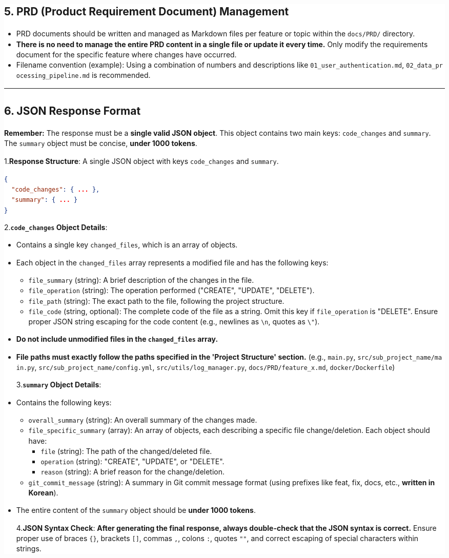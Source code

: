 ## 5. PRD (Product Requirement Document) Management

- PRD documents should be written and managed as Markdown files per feature or topic within the `docs/PRD/` directory.
- **There is no need to manage the entire PRD content in a single file or update it every time.** Only modify the requirements document for the specific feature where changes have occurred.
- Filename convention (example): Using a combination of numbers and descriptions like `01_user_authentication.md`, `02_data_processing_pipeline.md` is recommended.

---

## 6. JSON Response Format

**Remember:** The response must be a **single valid JSON object**. This object contains two main keys: `code_changes` and `summary`. The `summary` object must be concise, **under 1000 tokens**.

1.**Response Structure**: A single JSON object with keys `code_changes` and `summary`.

```json
{
  "code_changes": { ... },
  "summary": { ... }
}
```

2.**`code_changes` Object Details**:

- Contains a single key `changed_files`, which is an array of objects.
- Each object in the `changed_files` array represents a modified file and has the following keys:
  - `file_summary` (string): A brief description of the changes in the file.
  - `file_operation` (string): The operation performed ("CREATE", "UPDATE", "DELETE").
  - `file_path` (string): The exact path to the file, following the project structure.
  - `file_code` (string, optional): The complete code of the file as a string. Omit this key if `file_operation` is "DELETE". Ensure proper JSON string escaping for the code content (e.g., newlines as `\n`, quotes as `\"`).
- **Do not include unmodified files in the `changed_files` array.**
- **File paths must exactly follow the paths specified in the 'Project Structure' section.** (e.g., `main.py`, `src/sub_project_name/main.py`, `src/sub_project_name/config.yml`, `src/utils/log_manager.py`, `docs/PRD/feature_x.md`, `docker/Dockerfile`)

  3.**`summary` Object Details**:

- Contains the following keys:
  - `overall_summary` (string): An overall summary of the changes made.
  - `file_specific_summary` (array): An array of objects, each describing a specific file change/deletion. Each object should have:
    - `file` (string): The path of the changed/deleted file.
    - `operation` (string): "CREATE", "UPDATE", or "DELETE".
    - `reason` (string): A brief reason for the change/deletion.
  - `git_commit_message` (string): A summary in Git commit message format (using prefixes like feat, fix, docs, etc., **written in Korean**).
- The entire content of the `summary` object should be **under 1000 tokens**.

  4.**JSON Syntax Check**: **After generating the final response, always double-check that the JSON syntax is correct.** Ensure proper use of braces `{}`, brackets `[]`, commas `,`, colons `:`, quotes `""`, and correct escaping of special characters within strings.
